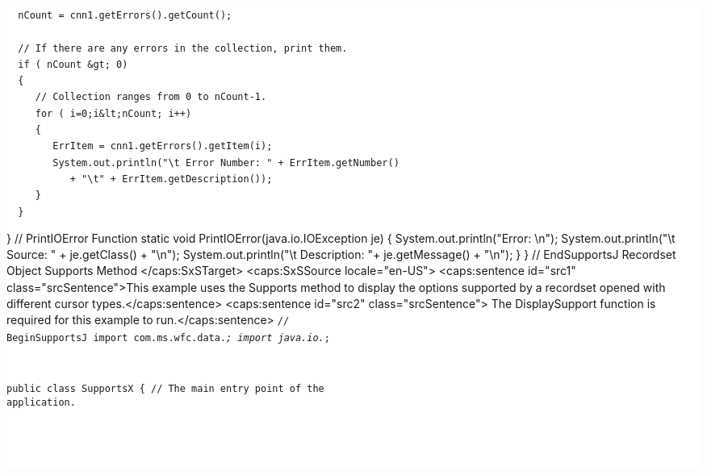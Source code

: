       nCount = cnn1.getErrors().getCount();

      // If there are any errors in the collection, print them.
      if ( nCount &gt; 0)
      {
         // Collection ranges from 0 to nCount-1.
         for ( i=0;i&lt;nCount; i++)
         {
            ErrItem = cnn1.getErrors().getItem(i);
            System.out.println("\t Error Number: " + ErrItem.getNumber() 
               + "\t" + ErrItem.getDescription());
         }
      }
   }
   // PrintIOError Function
   static void PrintIOError(java.io.IOException je)
   {
      System.out.println("Error: \n");
      System.out.println("\t Source: " + je.getClass() + "\n");
      System.out.println("\t Description: "+ je.getMessage() + "\n");
   }
}
// EndSupportsJ
</code>
      </introduction>
      <relatedTopics>
        <link xlink:href="ede1415f-c3df-4cc5-a05b-2576b2b84b60">Recordset Object</link>
        <link xlink:href="298fc41c-0b55-42fc-b373-c5133b4da6a5">Supports Method</link>
      </relatedTopics>
    </developerReferenceWithoutSyntaxDocument>
  </caps:SxSTarget>
  <caps:SxSSource locale="en-US">
    <developerReferenceWithoutSyntaxDocument xsi:schemaLocation="http://ddue.schemas.microsoft.com/authoring/2003/5 http://dduestorage.blob.core.windows.net/ddueschema/developer.xsd" xmlns="http://ddue.schemas.microsoft.com/authoring/2003/5" xmlns:xlink="http://www.w3.org/1999/xlink" xmlns:xsi="http://www.w3.org/2001/XMLSchema-instance">
      <introduction>
        <para>
          <caps:sentence id="src1" class="srcSentence">This example uses the <legacyLink xlink:href="298fc41c-0b55-42fc-b373-c5133b4da6a5">Supports</legacyLink> method to display the options supported by a recordset opened with different cursor types.</caps:sentence>
          <caps:sentence id="src2" class="srcSentence"> The DisplaySupport function is required for this example to run.</caps:sentence>
        </para>
        <code>// BeginSupportsJ
import com.ms.wfc.data.*;
import java.io.*;

public class SupportsX
{
   // The main entry point of the application.
